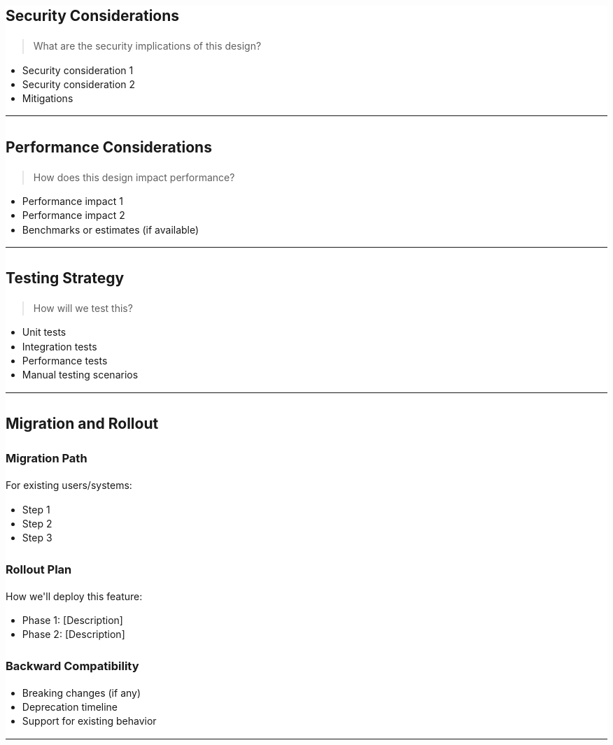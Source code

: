 
## Security Considerations

> What are the security implications of this design?

- Security consideration 1
- Security consideration 2
- Mitigations

---

## Performance Considerations

> How does this design impact performance?

- Performance impact 1
- Performance impact 2
- Benchmarks or estimates (if available)

---

## Testing Strategy

> How will we test this?

- Unit tests
- Integration tests
- Performance tests
- Manual testing scenarios

---

## Migration and Rollout

### Migration Path

For existing users/systems:

- Step 1
- Step 2
- Step 3

### Rollout Plan

How we'll deploy this feature:

- Phase 1: [Description]
- Phase 2: [Description]

### Backward Compatibility

- Breaking changes (if any)
- Deprecation timeline
- Support for existing behavior

---